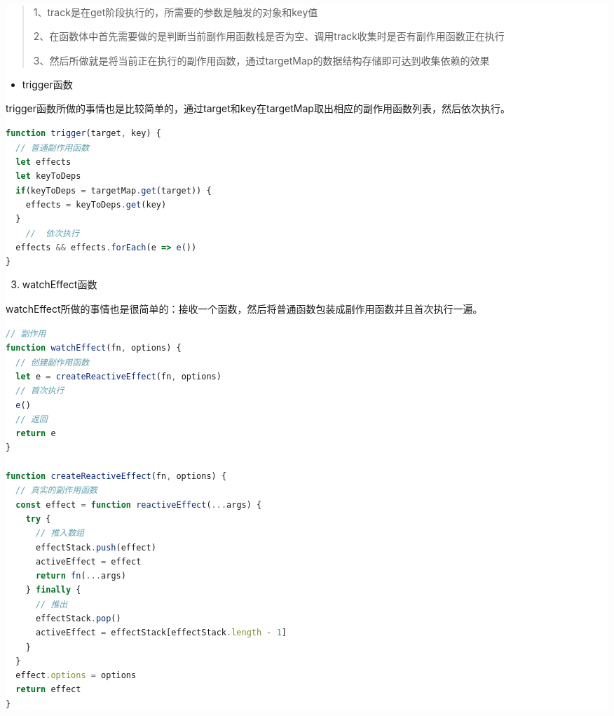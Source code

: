 > 1、track是在get阶段执行的，所需要的参数是触发的对象和key值  
>
> 2、在函数体中首先需要做的是判断当前副作用函数栈是否为空、调用track收集时是否有副作用函数正在执行  
>
> 3、然后所做就是将当前正在执行的副作用函数，通过targetMap的数据结构存储即可达到收集依赖的效果

* trigger函数

trigger函数所做的事情也是比较简单的，通过target和key在targetMap取出相应的副作用函数列表，然后依次执行。

```js
function trigger(target, key) {
  // 普通副作用函数
  let effects
  let keyToDeps
  if(keyToDeps = targetMap.get(target)) {
    effects = keyToDeps.get(key)
  }
	//	依次执行
  effects && effects.forEach(e => e())
}
```

3. watchEffect函数

watchEffect所做的事情也是很简单的：接收一个函数，然后将普通函数包装成副作用函数并且首次执行一遍。

```js
// 副作用
function watchEffect(fn, options) {
  // 创建副作用函数
  let e = createReactiveEffect(fn, options)
  // 首次执行
  e()
  // 返回
  return e
}

function createReactiveEffect(fn, options) {
  // 真实的副作用函数
  const effect = function reactiveEffect(...args) {
    try {
      // 推入数组
      effectStack.push(effect)
      activeEffect = effect
      return fn(...args)
    } finally {
      // 推出
      effectStack.pop()
      activeEffect = effectStack[effectStack.length - 1]
    }
  }
  effect.options = options
  return effect
}
```
